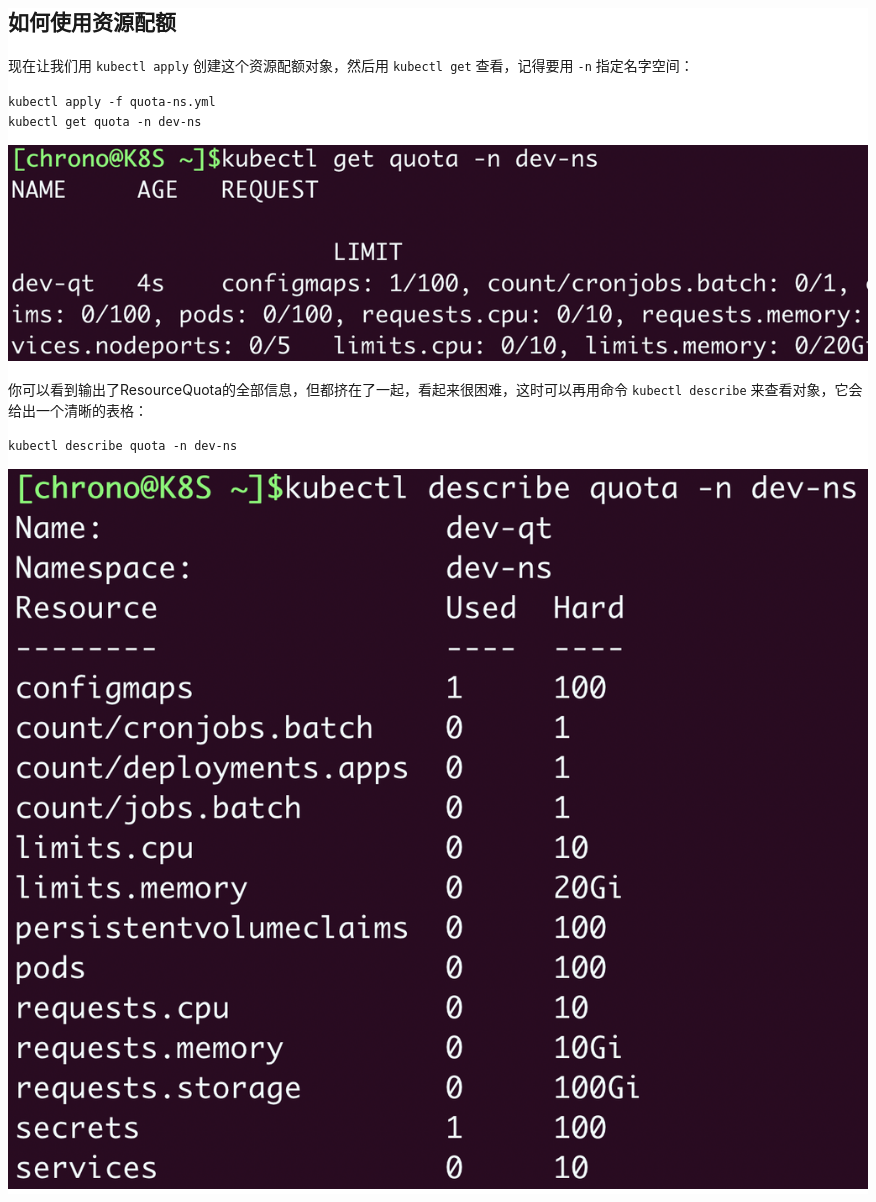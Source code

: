 <h2 id="如何使用资源配额">如何使用资源配额</h2>

<p>现在让我们用 <code>kubectl apply</code> 创建这个资源配额对象，然后用 <code>kubectl get</code> 查看，记得要用 <code>-n</code> 指定名字空间：</p>

<pre><code>kubectl apply -f quota-ns.yml
kubectl get quota -n dev-ns
</code></pre>

<p><img src="assets/c2f22c420f62686c18831de0895fd449.png" alt="图片" /></p>

<p>你可以看到输出了ResourceQuota的全部信息，但都挤在了一起，看起来很困难，这时可以再用命令 <code>kubectl describe</code> 来查看对象，它会给出一个清晰的表格：</p>

<pre><code>kubectl describe quota -n dev-ns
</code></pre>

<p><img src="assets/6bc46986f7535393198c52e78b04yy8b.png" alt="图片" /></p>
